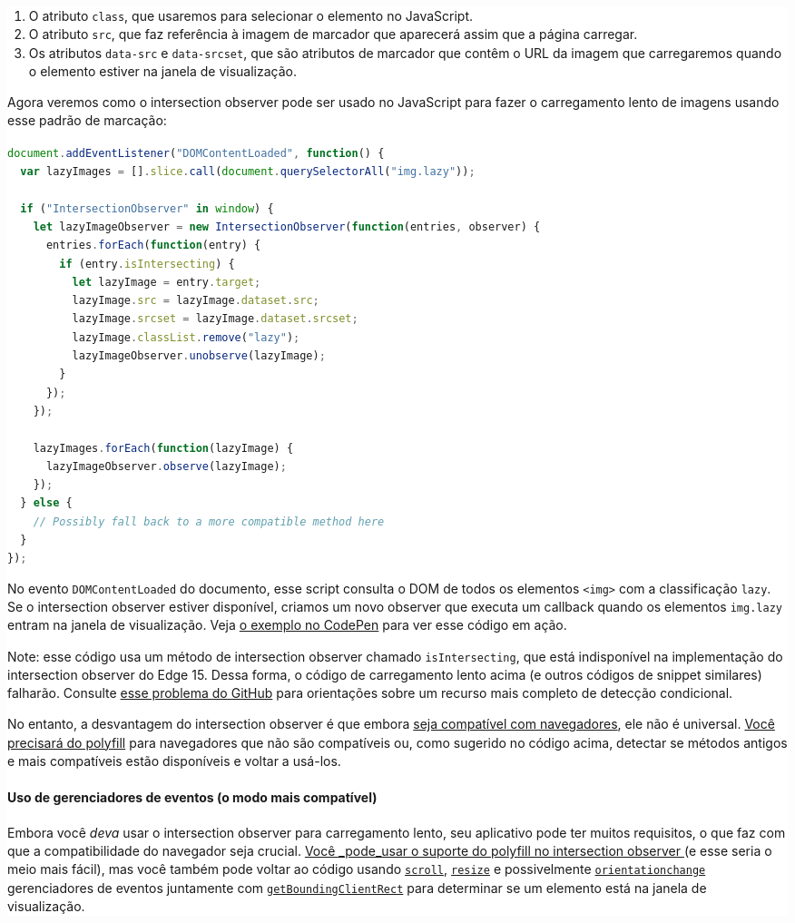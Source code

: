 1. O atributo `class`, que usaremos para selecionar o elemento no JavaScript.
2. O atributo `src`, que faz referência à imagem de marcador que aparecerá assim que a página carregar.
3. Os atributos `data-src` e `data-srcset`, que são atributos de marcador que contêm o URL da imagem que carregaremos quando o elemento estiver na janela de visualização.

Agora veremos como o intersection observer pode ser usado no JavaScript para fazer o carregamento lento de imagens usando esse padrão de marcação:

```javascript
document.addEventListener("DOMContentLoaded", function() {
  var lazyImages = [].slice.call(document.querySelectorAll("img.lazy"));

  if ("IntersectionObserver" in window) {
    let lazyImageObserver = new IntersectionObserver(function(entries, observer) {
      entries.forEach(function(entry) {
        if (entry.isIntersecting) {
          let lazyImage = entry.target;
          lazyImage.src = lazyImage.dataset.src;
          lazyImage.srcset = lazyImage.dataset.srcset;
          lazyImage.classList.remove("lazy");
          lazyImageObserver.unobserve(lazyImage);
        }
      });
    });

    lazyImages.forEach(function(lazyImage) {
      lazyImageObserver.observe(lazyImage);
    });
  } else {
    // Possibly fall back to a more compatible method here
  }
});
```

No evento `DOMContentLoaded` do documento, esse script consulta o DOM de todos os elementos `<img>` com a classificação `lazy`. Se o intersection observer estiver disponível, criamos um novo observer que executa um callback quando os elementos `img.lazy` entram na janela de visualização. Veja [o exemplo no CodePen](https://codepen.io/malchata/pen/YeMyrQ) para ver esse código em ação.

Note: esse código usa um método de intersection observer chamado `isIntersecting`, que está indisponível na implementação do intersection observer do Edge 15. Dessa forma, o código de carregamento lento acima (e outros códigos de snippet similares) falharão. Consulte [esse problema do GitHub](https://github.com/w3c/IntersectionObserver/issues/211) para orientações sobre um recurso mais completo de detecção condicional.

No entanto, a desvantagem do intersection observer é que embora [seja compatível com navegadores](https://caniuse.com/#feat=intersectionobserver), ele não é universal. [Você precisará do polyfill](https://github.com/w3c/IntersectionObserver/tree/master/polyfill) para navegadores que não são compatíveis ou, como sugerido no código acima, detectar se métodos antigos e mais compatíveis estão disponíveis e voltar a usá-los.

#### Uso de gerenciadores de eventos (o modo mais compatível)

Embora você *deva* usar o intersection observer para carregamento lento, seu aplicativo pode ter muitos requisitos, o que faz com que a compatibilidade do navegador seja crucial. [Você _pode_usar o suporte do polyfill no intersection observer ](https://github.com/w3c/IntersectionObserver/tree/master/polyfill) (e esse seria o meio mais fácil), mas você também pode voltar ao código usando [`scroll`](https://developer.mozilla.org/en-US/docs/Web/Events/scroll), [`resize`](https://developer.mozilla.org/en-US/docs/Web/Events/resize) e possivelmente [`orientationchange`](https://developer.mozilla.org/en-US/docs/Web/Events/orientationchange) gerenciadores de eventos juntamente com [`getBoundingClientRect`](https://developer.mozilla.org/en-US/docs/Web/API/Element/getBoundingClientRect) para determinar se um elemento está na janela de visualização.
